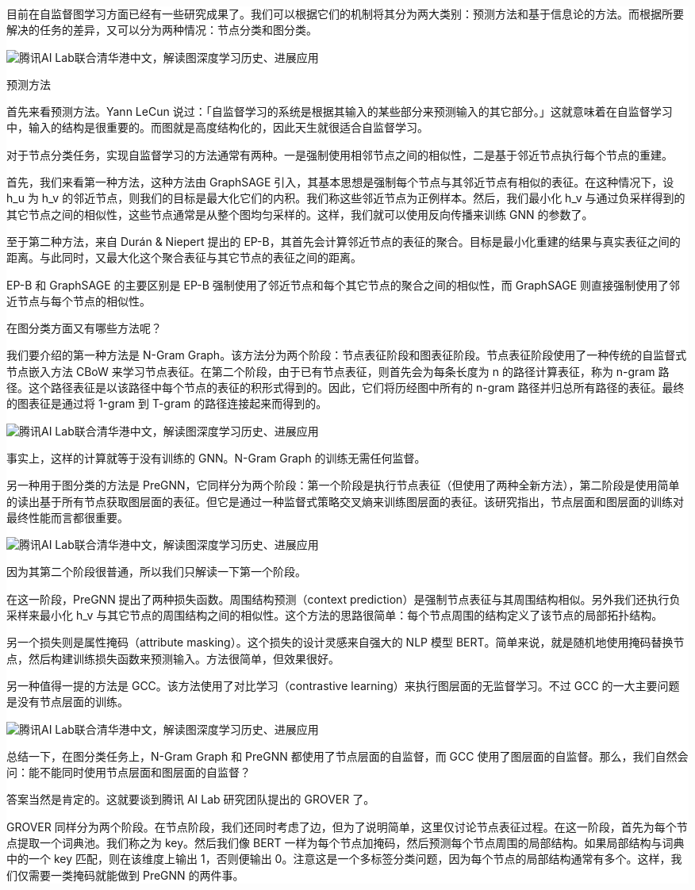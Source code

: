 目前在自监督图学习方面已经有一些研究成果了。我们可以根据它们的机制将其分为两大类别：预测方法和基于信息论的方法。而根据所要解决的任务的差异，又可以分为两种情况：节点分类和图分类。
 
![腾讯AI Lab联合清华港中文，解读图深度学习历史、进展应用](https://p1-tt.byteimg.com/origin/pgc-image/63ff5986c4704fcc9170a97715ec3b12?from=pc)
 
  
 
预测方法
 
首先来看预测方法。Yann LeCun 说过：「自监督学习的系统是根据其输入的某些部分来预测输入的其它部分。」这就意味着在自监督学习中，输入的结构是很重要的。而图就是高度结构化的，因此天生就很适合自监督学习。
 
对于节点分类任务，实现自监督学习的方法通常有两种。一是强制使用相邻节点之间的相似性，二是基于邻近节点执行每个节点的重建。
 
首先，我们来看第一种方法，这种方法由 GraphSAGE 引入，其基本思想是强制每个节点与其邻近节点有相似的表征。在这种情况下，设 h\_u 为 h\_v 的邻近节点，则我们的目标是最大化它们的内积。我们称这些邻近节点为正例样本。然后，我们最小化 h_v 与通过负采样得到的其它节点之间的相似性，这些节点通常是从整个图均匀采样的。这样，我们就可以使用反向传播来训练 GNN 的参数了。
 
至于第二种方法，来自 Durán & Niepert 提出的 EP-B，其首先会计算邻近节点的表征的聚合。目标是最小化重建的结果与真实表征之间的距离。与此同时，又最大化这个聚合表征与其它节点的表征之间的距离。
 
EP-B 和 GraphSAGE 的主要区别是 EP-B 强制使用了邻近节点和每个其它节点的聚合之间的相似性，而 GraphSAGE 则直接强制使用了邻近节点与每个节点的相似性。
 
在图分类方面又有哪些方法呢？
 
我们要介绍的第一种方法是 N-Gram Graph。该方法分为两个阶段：节点表征阶段和图表征阶段。节点表征阶段使用了一种传统的自监督式节点嵌入方法 CBoW 来学习节点表征。在第二个阶段，由于已有节点表征，则首先会为每条长度为 n 的路径计算表征，称为 n-gram 路径。这个路径表征是以该路径中每个节点的表征的积形式得到的。因此，它们将历经图中所有的 n-gram 路径并归总所有路径的表征。最终的图表征是通过将 1-gram 到 T-gram 的路径连接起来而得到的。
 
![腾讯AI Lab联合清华港中文，解读图深度学习历史、进展应用](https://p1-tt.byteimg.com/origin/pgc-image/984f1189a59b44fe96128170906bfb48?from=pc)
 
  
 
事实上，这样的计算就等于没有训练的 GNN。N-Gram Graph 的训练无需任何监督。
 
另一种用于图分类的方法是 PreGNN，它同样分为两个阶段：第一个阶段是执行节点表征（但使用了两种全新方法），第二阶段是使用简单的读出基于所有节点获取图层面的表征。但它是通过一种监督式策略交叉熵来训练图层面的表征。该研究指出，节点层面和图层面的训练对最终性能而言都很重要。
 
![腾讯AI Lab联合清华港中文，解读图深度学习历史、进展应用](https://p3-tt.byteimg.com/origin/pgc-image/477be9945b984e24924f8fae5d46718b?from=pc)
 
  
 
因为其第二个阶段很普通，所以我们只解读一下第一个阶段。
 
在这一阶段，PreGNN 提出了两种损失函数。周围结构预测（context prediction）是强制节点表征与其周围结构相似。另外我们还执行负采样来最小化 h_v 与其它节点的周围结构之间的相似性。这个方法的思路很简单：每个节点周围的结构定义了该节点的局部拓扑结构。
 
另一个损失则是属性掩码（attribute masking）。这个损失的设计灵感来自强大的 NLP 模型 BERT。简单来说，就是随机地使用掩码替换节点，然后构建训练损失函数来预测输入。方法很简单，但效果很好。
 
另一种值得一提的方法是 GCC。该方法使用了对比学习（contrastive learning）来执行图层面的无监督学习。不过 GCC 的一大主要问题是没有节点层面的训练。
 
![腾讯AI Lab联合清华港中文，解读图深度学习历史、进展应用](https://p6-tt.byteimg.com/origin/pgc-image/8abecbdfe4784b3c964677929e598879?from=pc)
 
  
 
总结一下，在图分类任务上，N-Gram Graph 和 PreGNN 都使用了节点层面的自监督，而 GCC 使用了图层面的自监督。那么，我们自然会问：能不能同时使用节点层面和图层面的自监督？
 
答案当然是肯定的。这就要谈到腾讯 AI Lab 研究团队提出的 GROVER 了。
 
GROVER 同样分为两个阶段。在节点阶段，我们还同时考虑了边，但为了说明简单，这里仅讨论节点表征过程。在这一阶段，首先为每个节点提取一个词典池。我们称之为 key。然后我们像 BERT 一样为每个节点加掩码，然后预测每个节点周围的局部结构。如果局部结构与词典中的一个 key 匹配，则在该维度上输出 1，否则便输出 0。注意这是一个多标签分类问题，因为每个节点的局部结构通常有多个。这样，我们仅需要一类掩码就能做到 PreGNN 的两件事。
 